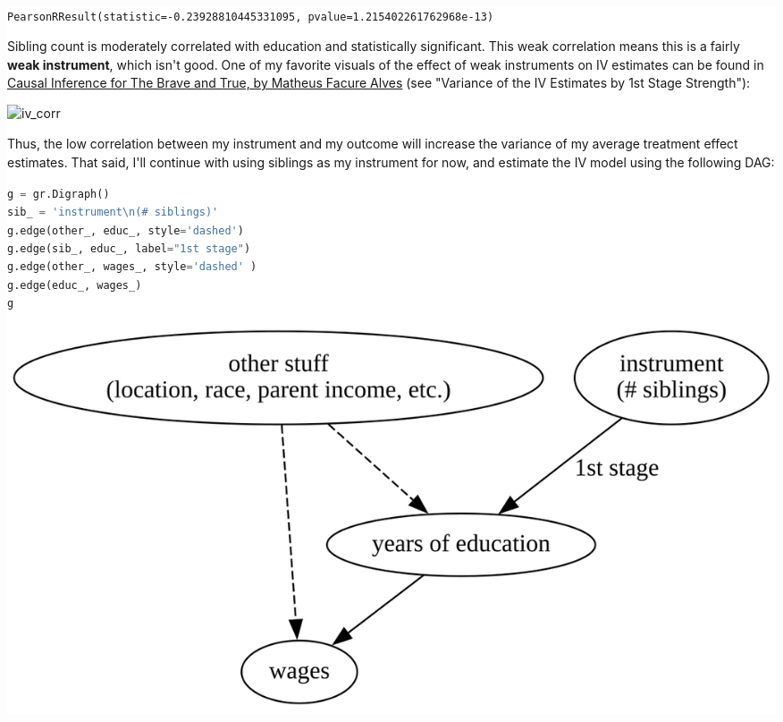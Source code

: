 


    PearsonRResult(statistic=-0.23928810445331095, pvalue=1.215402261762968e-13)



Sibling count is moderately correlated with education and statistically significant. This weak correlation means this is a fairly **weak instrument**, which isn't good. One of my favorite visuals of the effect of weak instruments on IV estimates can be found in [Causal Inference for The Brave and True, by Matheus Facure Alves](https://matheusfacure.github.io/python-causality-handbook/08-Instrumental-Variables.html#weakness-of-instruments) (see "Variance of the IV Estimates by 1st Stage Strength"):  

![iv_corr](https://matheusfacure.github.io/python-causality-handbook/_images/08-Instrumental-Variables_36_0.png)

Thus, the low correlation between my instrument and my outcome will increase the variance of my average treatment effect estimates. That said, I'll continue with using siblings as my instrument for now, and estimate the IV model using the following DAG:


```python
g = gr.Digraph()
sib_ = 'instrument\n(# siblings)'
g.edge(other_, educ_, style='dashed')
g.edge(sib_, educ_, label="1st stage")
g.edge(other_, wages_, style='dashed' )
g.edge(educ_, wages_)
g
```




    
![svg](images/output_17_0.svg)
    